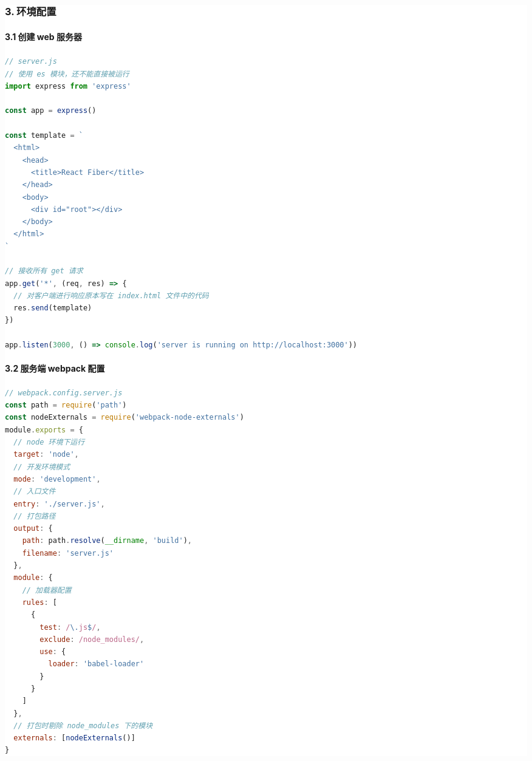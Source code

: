 ### 3. 环境配置

#### 3.1 创建 web 服务器

```js
// server.js
// 使用 es 模块，还不能直接被运行
import express from 'express'

const app = express()

const template = `
  <html>
    <head>
      <title>React Fiber</title>
    </head>
    <body>
      <div id="root"></div>
    </body>
  </html>
`

// 接收所有 get 请求
app.get('*', (req, res) => {
  // 对客户端进行响应原本写在 index.html 文件中的代码
  res.send(template)
})

app.listen(3000, () => console.log('server is running on http://localhost:3000'))
```

#### 3.2 服务端 webpack 配置

```js
// webpack.config.server.js
const path = require('path')
const nodeExternals = require('webpack-node-externals')
module.exports = {
  // node 环境下运行
  target: 'node',
  // 开发环境模式
  mode: 'development',
  // 入口文件
  entry: './server.js',
  // 打包路径
  output: {
    path: path.resolve(__dirname, 'build'),
    filename: 'server.js'
  },
  module: {
    // 加载器配置
    rules: [
      {
        test: /\.js$/,
        exclude: /node_modules/,
        use: {
          loader: 'babel-loader'
        }
      }
    ]
  },
  // 打包时剔除 node_modules 下的模块
  externals: [nodeExternals()]
}
```